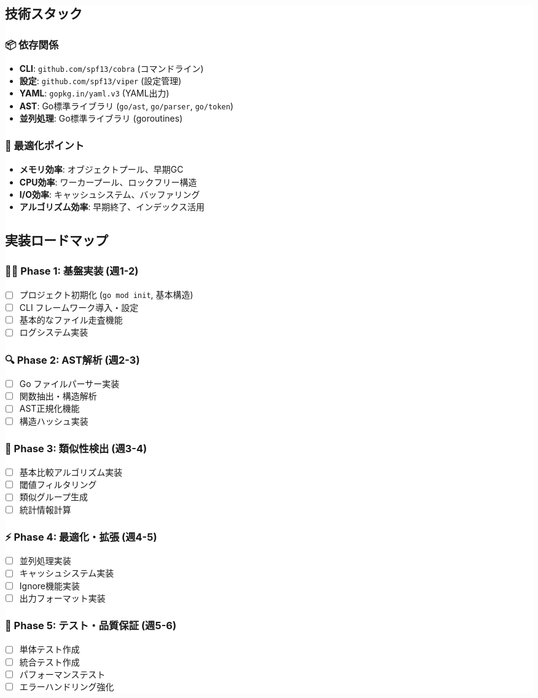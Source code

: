 ## 技術スタック

### 📦 依存関係

- **CLI**: `github.com/spf13/cobra` (コマンドライン)
- **設定**: `github.com/spf13/viper` (設定管理)
- **YAML**: `gopkg.in/yaml.v3` (YAML出力)
- **AST**: Go標準ライブラリ (`go/ast`, `go/parser`, `go/token`)
- **並列処理**: Go標準ライブラリ (goroutines)

### 🎯 最適化ポイント

- **メモリ効率**: オブジェクトプール、早期GC
- **CPU効率**: ワーカープール、ロックフリー構造
- **I/O効率**: キャッシュシステム、バッファリング
- **アルゴリズム効率**: 早期終了、インデックス活用

## 実装ロードマップ

### 🏃‍♂️ Phase 1: 基盤実装 (週1-2)

- [ ] プロジェクト初期化 (`go mod init`, 基本構造)
- [ ] CLI フレームワーク導入・設定
- [ ] 基本的なファイル走査機能
- [ ] ログシステム実装

### 🔍 Phase 2: AST解析 (週2-3)

- [ ] Go ファイルパーサー実装
- [ ] 関数抽出・構造解析
- [ ] AST正規化機能
- [ ] 構造ハッシュ実装

### 🎯 Phase 3: 類似性検出 (週3-4)

- [ ] 基本比較アルゴリズム実装
- [ ] 閾値フィルタリング
- [ ] 類似グループ生成
- [ ] 統計情報計算

### ⚡ Phase 4: 最適化・拡張 (週4-5)

- [ ] 並列処理実装
- [ ] キャッシュシステム実装
- [ ] Ignore機能実装
- [ ] 出力フォーマット実装

### 🧪 Phase 5: テスト・品質保証 (週5-6)

- [ ] 単体テスト作成
- [ ] 統合テスト作成
- [ ] パフォーマンステスト
- [ ] エラーハンドリング強化
